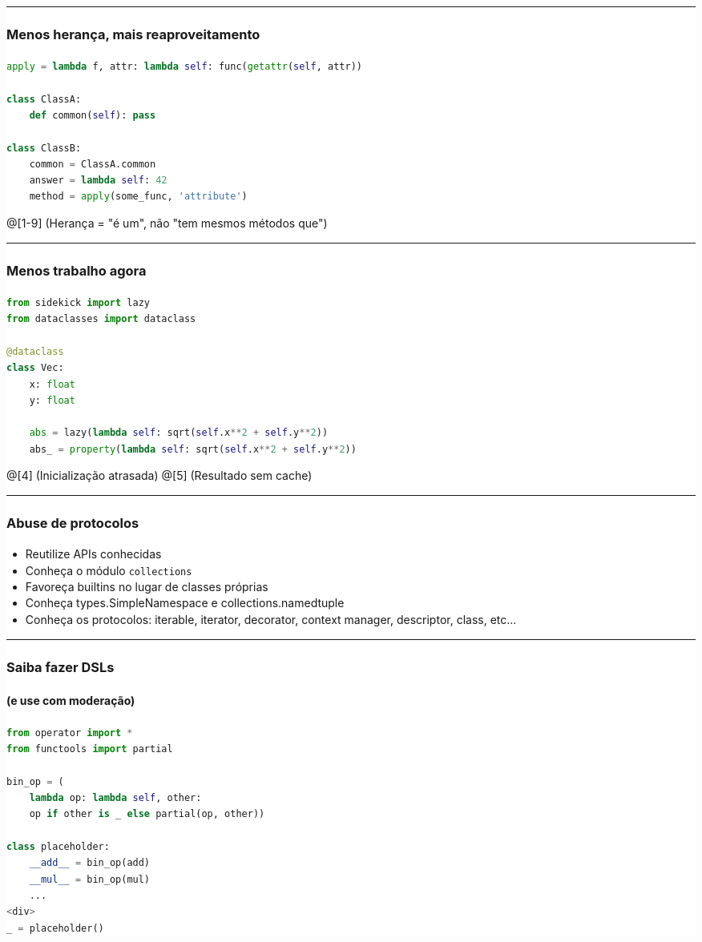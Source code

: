 
---
### Menos herança, mais reaproveitamento

```python
apply = lambda f, attr: lambda self: func(getattr(self, attr))

class ClassA:
    def common(self): pass
    
class ClassB:
    common = ClassA.common
    answer = lambda self: 42
    method = apply(some_func, 'attribute')
```
@[1-9] (Herança = "é um", não "tem mesmos métodos que")


---
### Menos trabalho agora

```python
from sidekick import lazy
from dataclasses import dataclass

@dataclass
class Vec:
    x: float
    y: float

    abs = lazy(lambda self: sqrt(self.x**2 + self.y**2))
    abs_ = property(lambda self: sqrt(self.x**2 + self.y**2))
```
@[4] (Inicialização atrasada)
@[5] (Resultado sem cache)


---
### Abuse de protocolos

- Reutilize APIs conhecidas
- Conheça o módulo `collections`
- Favoreça builtins no lugar de classes próprias
- Conheça types.SimpleNamespace e collections.namedtuple
- Conheça os protocolos: iterable, iterator, decorator, context manager, descriptor, class, etc...


---
### Saiba fazer DSLs
#### (e use com moderação)

```python
from operator import *
from functools import partial

bin_op = (
    lambda op: lambda self, other:
    op if other is _ else partial(op, other))

class placeholder:
    __add__ = bin_op(add)
    __mul__ = bin_op(mul)
    ...
<div>
_ = placeholder()
```